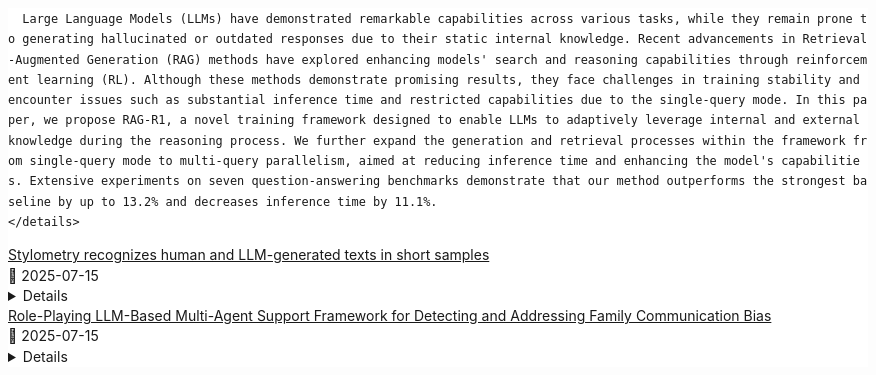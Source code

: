       Large Language Models (LLMs) have demonstrated remarkable capabilities across various tasks, while they remain prone to generating hallucinated or outdated responses due to their static internal knowledge. Recent advancements in Retrieval-Augmented Generation (RAG) methods have explored enhancing models' search and reasoning capabilities through reinforcement learning (RL). Although these methods demonstrate promising results, they face challenges in training stability and encounter issues such as substantial inference time and restricted capabilities due to the single-query mode. In this paper, we propose RAG-R1, a novel training framework designed to enable LLMs to adaptively leverage internal and external knowledge during the reasoning process. We further expand the generation and retrieval processes within the framework from single-query mode to multi-query parallelism, aimed at reducing inference time and enhancing the model's capabilities. Extensive experiments on seven question-answering benchmarks demonstrate that our method outperforms the strongest baseline by up to 13.2% and decreases inference time by 11.1%.
    </details>
</div>
<div class="paper-card">
    <div class="paper-title"><a href="http://arxiv.org/abs/2507.00838v2">Stylometry recognizes human and LLM-generated texts in short samples</a></div>
    <div class="paper-meta">
      📅 2025-07-15
    </div>
    <details class="paper-abstract">
      The paper explores stylometry as a method to distinguish between texts created by Large Language Models (LLMs) and humans, addressing issues of model attribution, intellectual property, and ethical AI use. Stylometry has been used extensively to characterise the style and attribute authorship of texts. By applying it to LLM-generated texts, we identify their emergent writing patterns. The paper involves creating a benchmark dataset based on Wikipedia, with (a) human-written term summaries, (b) texts generated purely by LLMs (GPT-3.5/4, LLaMa 2/3, Orca, and Falcon), (c) processed through multiple text summarisation methods (T5, BART, Gensim, and Sumy), and (d) rephrasing methods (Dipper, T5). The 10-sentence long texts were classified by tree-based models (decision trees and LightGBM) using human-designed (StyloMetrix) and n-gram-based (our own pipeline) stylometric features that encode lexical, grammatical, syntactic, and punctuation patterns. The cross-validated results reached a performance of up to .87 Matthews correlation coefficient in the multiclass scenario with 7 classes, and accuracy between .79 and 1. in binary classification, with the particular example of Wikipedia and GPT-4 reaching up to .98 accuracy on a balanced dataset. Shapley Additive Explanations pinpointed features characteristic of the encyclopaedic text type, individual overused words, as well as a greater grammatical standardisation of LLMs with respect to human-written texts. These results show -- crucially, in the context of the increasingly sophisticated LLMs -- that it is possible to distinguish machine- from human-generated texts at least for a well-defined text type.
    </details>
</div>
<div class="paper-card">
    <div class="paper-title"><a href="http://arxiv.org/abs/2507.11210v1">Role-Playing LLM-Based Multi-Agent Support Framework for Detecting and Addressing Family Communication Bias</a></div>
    <div class="paper-meta">
      📅 2025-07-15
    </div>
    <details class="paper-abstract">
      Well-being in family settings involves subtle psychological dynamics that conventional metrics often overlook. In particular, unconscious parental expectations, termed ideal parent bias, can suppress children's emotional expression and autonomy. This suppression, referred to as suppressed emotion, often stems from well-meaning but value-driven communication, which is difficult to detect or address from outside the family. Focusing on these latent dynamics, this study explores Large Language Model (LLM)-based support for psychologically safe family communication. We constructed a Japanese parent-child dialogue corpus of 30 scenarios, each annotated with metadata on ideal parent bias and suppressed emotion. Based on this corpus, we developed a Role-Playing LLM-based multi-agent dialogue support framework that analyzes dialogue and generates feedback. Specialized agents detect suppressed emotion, describe implicit ideal parent bias in parental speech, and infer contextual attributes such as the child's age and background. A meta-agent compiles these outputs into a structured report, which is then passed to five selected expert agents. These agents collaboratively generate empathetic and actionable feedback through a structured four-step discussion process. Experiments show that the system can detect categories of suppressed emotion with moderate accuracy and produce feedback rated highly in empathy and practicality. Moreover, simulated follow-up dialogues incorporating this feedback exhibited signs of improved emotional expression and mutual understanding, suggesting the framework's potential in supporting positive transformation in family interactions.